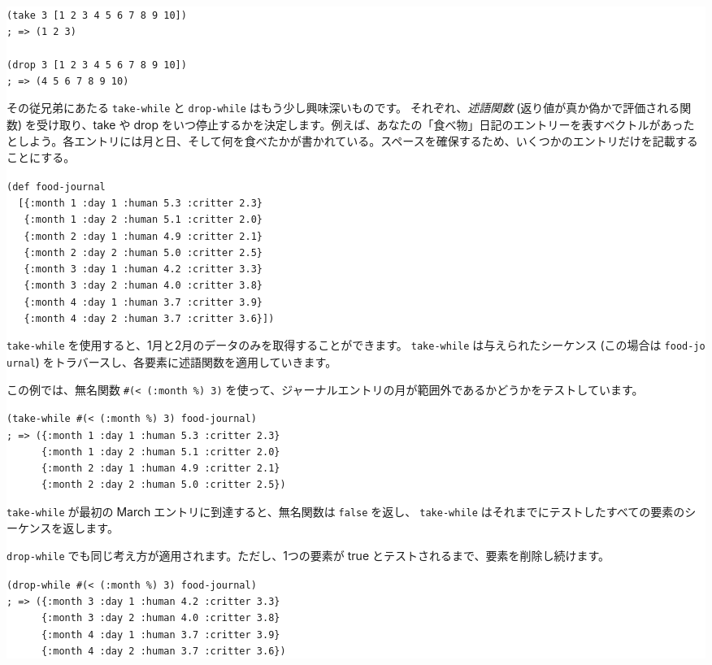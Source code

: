 

```
(take 3 [1 2 3 4 5 6 7 8 9 10])
; => (1 2 3)

(drop 3 [1 2 3 4 5 6 7 8 9 10])
; => (4 5 6 7 8 9 10)
```



その従兄弟にあたる `take-while` と `drop-while` はもう少し興味深いものです。 それぞれ、*述語関数* (返り値が真か偽かで評価される関数) を受け取り、take や drop をいつ停止するかを決定します。例えば、あなたの「食べ物」日記のエントリーを表すベクトルがあったとしよう。各エントリには月と日、そして何を食べたかが書かれている。スペースを確保するため、いくつかのエントリだけを記載することにする。



```
(def food-journal
  [{:month 1 :day 1 :human 5.3 :critter 2.3}
   {:month 1 :day 2 :human 5.1 :critter 2.0}
   {:month 2 :day 1 :human 4.9 :critter 2.1}
   {:month 2 :day 2 :human 5.0 :critter 2.5}
   {:month 3 :day 1 :human 4.2 :critter 3.3}
   {:month 3 :day 2 :human 4.0 :critter 3.8}
   {:month 4 :day 1 :human 3.7 :critter 3.9}
   {:month 4 :day 2 :human 3.7 :critter 3.6}])
```



`take-while` を使用すると、1月と2月のデータのみを取得することができます。 `take-while` は与えられたシーケンス (この場合は `food-journal`) をトラバースし、各要素に述語関数を適用していきます。

この例では、無名関数 `#(< (:month %) 3)` を使って、ジャーナルエントリの月が範囲外であるかどうかをテストしています。



```
(take-while #(< (:month %) 3) food-journal)
; => ({:month 1 :day 1 :human 5.3 :critter 2.3}
      {:month 1 :day 2 :human 5.1 :critter 2.0}
      {:month 2 :day 1 :human 4.9 :critter 2.1}
      {:month 2 :day 2 :human 5.0 :critter 2.5})
```



`take-while` が最初の March エントリに到達すると、無名関数は `false` を返し、 `take-while` はそれまでにテストしたすべての要素のシーケンスを返します。

`drop-while` でも同じ考え方が適用されます。ただし、1つの要素が true とテストされるまで、要素を削除し続けます。



```
(drop-while #(< (:month %) 3) food-journal)
; => ({:month 3 :day 1 :human 4.2 :critter 3.3}
      {:month 3 :day 2 :human 4.0 :critter 3.8}
      {:month 4 :day 1 :human 3.7 :critter 3.9}
      {:month 4 :day 2 :human 3.7 :critter 3.6})
```
